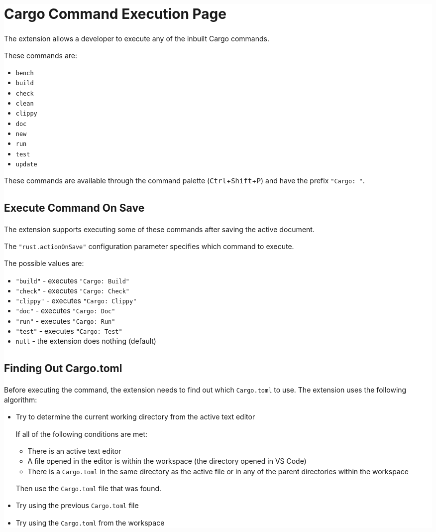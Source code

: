 # Cargo Command Execution Page

The extension allows a developer to execute any of the inbuilt Cargo commands.

These commands are:

* `bench`
* `build`
* `check`
* `clean`
* `clippy`
* `doc`
* `new`
* `run`
* `test`
* `update`

These commands are available through the command palette (<kbd>Ctrl</kbd>+<kbd>Shift</kbd>+<kbd>P</kbd>) and have the prefix `"Cargo: "`.

## Execute Command On Save

The extension supports executing some of these commands after saving the active document.

The `"rust.actionOnSave"` configuration parameter specifies which command to execute.

The possible values are:

* `"build"` - executes `"Cargo: Build"`
* `"check"` - executes `"Cargo: Check"`
* `"clippy"` - executes `"Cargo: Clippy"`
* `"doc"` - executes `"Cargo: Doc"`
* `"run"` - executes `"Cargo: Run"`
* `"test"` - executes `"Cargo: Test"`
* `null` - the extension does nothing (default)

## Finding Out Cargo.toml

Before executing the command, the extension needs to find out which `Cargo.toml` to use. The extension uses the following algorithm:

* Try to determine the current working directory from the active text editor

  If all of the following conditions are met:

  * There is an active text editor
  * A file opened in the editor is within the workspace (the directory opened in VS Code)
  * There is a `Cargo.toml` in the same directory as the active file or in any of the parent directories within the workspace

  Then use the `Cargo.toml` file that was found.

* Try using the previous `Cargo.toml` file
* Try using the `Cargo.toml` from the workspace
